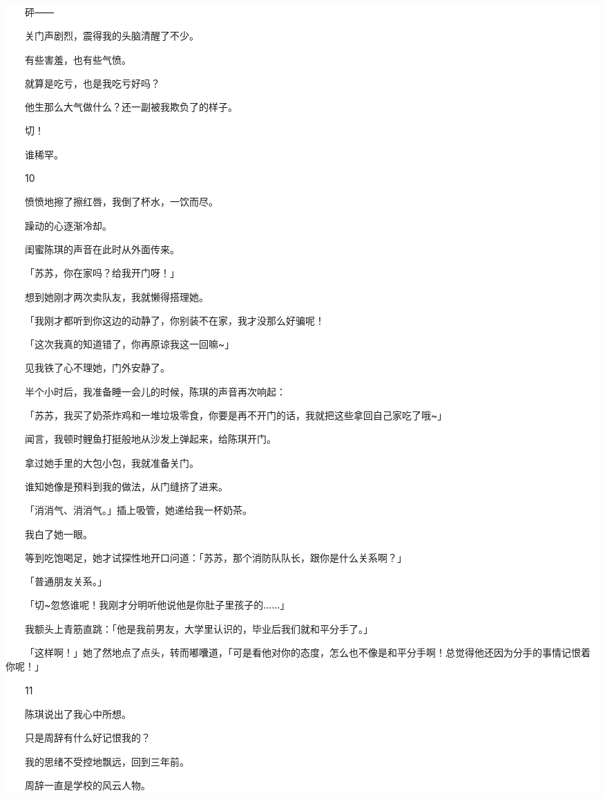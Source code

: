 &emsp;&emsp;砰——  
  
&emsp;&emsp;关门声剧烈，震得我的头脑清醒了不少。  
  
&emsp;&emsp;有些害羞，也有些气愤。  
  
&emsp;&emsp;就算是吃亏，也是我吃亏好吗？  
  
&emsp;&emsp;他生那么大气做什么？还一副被我欺负了的样子。  
  
&emsp;&emsp;切！  
  
&emsp;&emsp;谁稀罕。  
  
&emsp;&emsp;10  
  
&emsp;&emsp;愤愤地擦了擦红唇，我倒了杯水，一饮而尽。  
  
&emsp;&emsp;躁动的心逐渐冷却。  
  
&emsp;&emsp;闺蜜陈琪的声音在此时从外面传来。  
  
&emsp;&emsp;「苏苏，你在家吗？给我开门呀！」  
  
&emsp;&emsp;想到她刚才两次卖队友，我就懒得搭理她。  
  
&emsp;&emsp;「我刚才都听到你这边的动静了，你别装不在家，我才没那么好骗呢！  
  
&emsp;&emsp;「这次我真的知道错了，你再原谅我这一回嘛~」  
  
&emsp;&emsp;见我铁了心不理她，门外安静了。  
  
&emsp;&emsp;半个小时后，我准备睡一会儿的时候，陈琪的声音再次响起：  
  
&emsp;&emsp;「苏苏，我买了奶茶炸鸡和一堆垃圾零食，你要是再不开门的话，我就把这些拿回自己家吃了哦~」  
  
&emsp;&emsp;闻言，我顿时鲤鱼打挺般地从沙发上弹起来，给陈琪开门。  
  
&emsp;&emsp;拿过她手里的大包小包，我就准备关门。  
  
&emsp;&emsp;谁知她像是预料到我的做法，从门缝挤了进来。  
  
&emsp;&emsp;「消消气、消消气。」插上吸管，她递给我一杯奶茶。  
  
&emsp;&emsp;我白了她一眼。  
  
&emsp;&emsp;等到吃饱喝足，她才试探性地开口问道：「苏苏，那个消防队队长，跟你是什么关系啊？」  
  
&emsp;&emsp;「普通朋友关系。」  
  
&emsp;&emsp;「切~忽悠谁呢！我刚才分明听他说他是你肚子里孩子的……」  
  
&emsp;&emsp;我额头上青筋直跳：「他是我前男友，大学里认识的，毕业后我们就和平分手了。」  
  
&emsp;&emsp;「这样啊！」她了然地点了点头，转而嘟囔道，「可是看他对你的态度，怎么也不像是和平分手啊！总觉得他还因为分手的事情记恨着你呢！」  
  
&emsp;&emsp;11  
  
&emsp;&emsp;陈琪说出了我心中所想。  
  
&emsp;&emsp;只是周辞有什么好记恨我的？  
  
&emsp;&emsp;我的思绪不受控地飘远，回到三年前。  
  
&emsp;&emsp;周辞一直是学校的风云人物。  
  